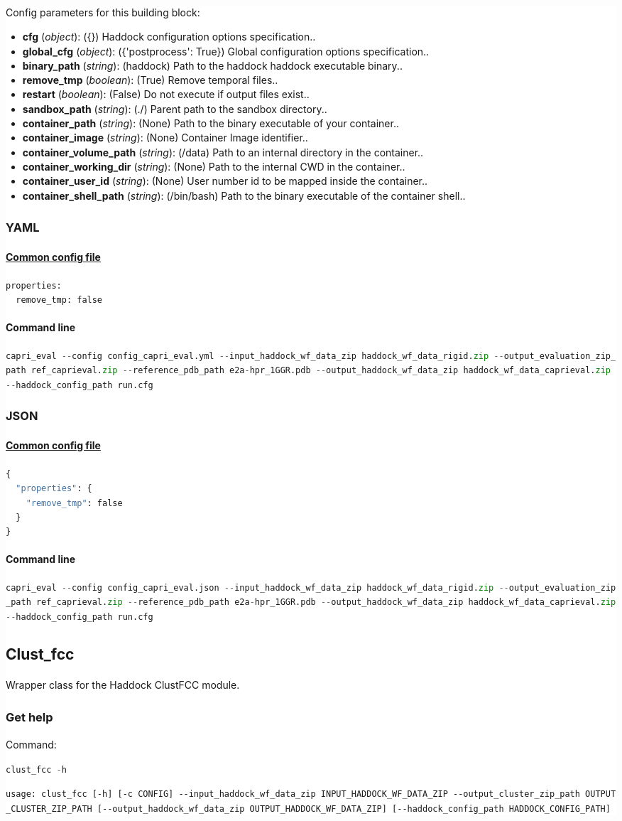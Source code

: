 Config parameters for this building block:
* **cfg** (*object*): ({}) Haddock configuration options specification..
* **global_cfg** (*object*): ({'postprocess': True}) Global configuration options specification..
* **binary_path** (*string*): (haddock) Path to the haddock haddock executable binary..
* **remove_tmp** (*boolean*): (True) Remove temporal files..
* **restart** (*boolean*): (False) Do not execute if output files exist..
* **sandbox_path** (*string*): (./) Parent path to the sandbox directory..
* **container_path** (*string*): (None) Path to the binary executable of your container..
* **container_image** (*string*): (None) Container Image identifier..
* **container_volume_path** (*string*): (/data) Path to an internal directory in the container..
* **container_working_dir** (*string*): (None) Path to the internal CWD in the container..
* **container_user_id** (*string*): (None) User number id to be mapped inside the container..
* **container_shell_path** (*string*): (/bin/bash) Path to the binary executable of the container shell..
### YAML
#### [Common config file](https://github.com/bioexcel/biobb_haddock/blob/master/biobb_haddock/test/data/config/config_capri_eval.yml)
```python
properties:
  remove_tmp: false

```
#### Command line
```python
capri_eval --config config_capri_eval.yml --input_haddock_wf_data_zip haddock_wf_data_rigid.zip --output_evaluation_zip_path ref_caprieval.zip --reference_pdb_path e2a-hpr_1GGR.pdb --output_haddock_wf_data_zip haddock_wf_data_caprieval.zip --haddock_config_path run.cfg
```
### JSON
#### [Common config file](https://github.com/bioexcel/biobb_haddock/blob/master/biobb_haddock/test/data/config/config_capri_eval.json)
```python
{
  "properties": {
    "remove_tmp": false
  }
}
```
#### Command line
```python
capri_eval --config config_capri_eval.json --input_haddock_wf_data_zip haddock_wf_data_rigid.zip --output_evaluation_zip_path ref_caprieval.zip --reference_pdb_path e2a-hpr_1GGR.pdb --output_haddock_wf_data_zip haddock_wf_data_caprieval.zip --haddock_config_path run.cfg
```

## Clust_fcc
Wrapper class for the Haddock ClustFCC module.
### Get help
Command:
```python
clust_fcc -h
```
    usage: clust_fcc [-h] [-c CONFIG] --input_haddock_wf_data_zip INPUT_HADDOCK_WF_DATA_ZIP --output_cluster_zip_path OUTPUT_CLUSTER_ZIP_PATH [--output_haddock_wf_data_zip OUTPUT_HADDOCK_WF_DATA_ZIP] [--haddock_config_path HADDOCK_CONFIG_PATH]
    